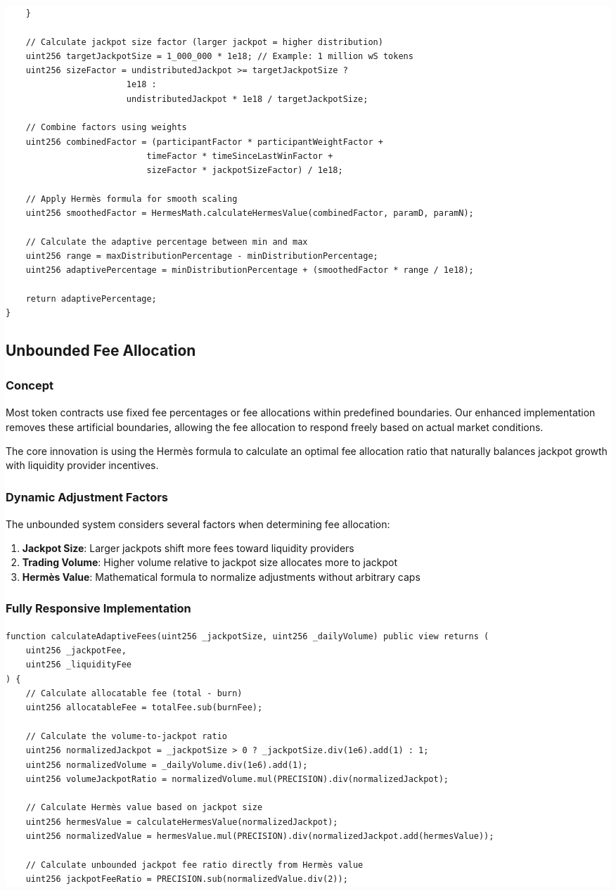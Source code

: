 ```solidity
    }
    
    // Calculate jackpot size factor (larger jackpot = higher distribution)
    uint256 targetJackpotSize = 1_000_000 * 1e18; // Example: 1 million wS tokens
    uint256 sizeFactor = undistributedJackpot >= targetJackpotSize ? 
                        1e18 : 
                        undistributedJackpot * 1e18 / targetJackpotSize;
    
    // Combine factors using weights
    uint256 combinedFactor = (participantFactor * participantWeightFactor + 
                            timeFactor * timeSinceLastWinFactor + 
                            sizeFactor * jackpotSizeFactor) / 1e18;
    
    // Apply Hermès formula for smooth scaling
    uint256 smoothedFactor = HermesMath.calculateHermesValue(combinedFactor, paramD, paramN);
    
    // Calculate the adaptive percentage between min and max
    uint256 range = maxDistributionPercentage - minDistributionPercentage;
    uint256 adaptivePercentage = minDistributionPercentage + (smoothedFactor * range / 1e18);
    
    return adaptivePercentage;
}
```

## Unbounded Fee Allocation

### Concept

Most token contracts use fixed fee percentages or fee allocations within predefined boundaries. Our enhanced implementation removes these artificial boundaries, allowing the fee allocation to respond freely based on actual market conditions.

The core innovation is using the Hermès formula to calculate an optimal fee allocation ratio that naturally balances jackpot growth with liquidity provider incentives.

### Dynamic Adjustment Factors

The unbounded system considers several factors when determining fee allocation:

1. **Jackpot Size**: Larger jackpots shift more fees toward liquidity providers
2. **Trading Volume**: Higher volume relative to jackpot size allocates more to jackpot
3. **Hermès Value**: Mathematical formula to normalize adjustments without arbitrary caps

### Fully Responsive Implementation

```solidity
function calculateAdaptiveFees(uint256 _jackpotSize, uint256 _dailyVolume) public view returns (
    uint256 _jackpotFee,
    uint256 _liquidityFee
) {
    // Calculate allocatable fee (total - burn)
    uint256 allocatableFee = totalFee.sub(burnFee);
    
    // Calculate the volume-to-jackpot ratio
    uint256 normalizedJackpot = _jackpotSize > 0 ? _jackpotSize.div(1e6).add(1) : 1;
    uint256 normalizedVolume = _dailyVolume.div(1e6).add(1);
    uint256 volumeJackpotRatio = normalizedVolume.mul(PRECISION).div(normalizedJackpot);
    
    // Calculate Hermès value based on jackpot size
    uint256 hermesValue = calculateHermesValue(normalizedJackpot);
    uint256 normalizedValue = hermesValue.mul(PRECISION).div(normalizedJackpot.add(hermesValue));
    
    // Calculate unbounded jackpot fee ratio directly from Hermès value
    uint256 jackpotFeeRatio = PRECISION.sub(normalizedValue.div(2));
```